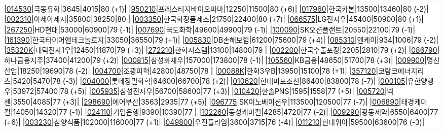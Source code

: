 |[014530](https://finance.daum.net/quotes/A014530)|극동유화|3645|4015|80 (+1)|
|[950210](https://finance.daum.net/quotes/A950210)|프레스티지바이오파마|12250|11500|80 (+6)|
|[017960](https://finance.daum.net/quotes/A017960)|한국카본|13500|13460|80 (-2)|
|[002310](https://finance.daum.net/quotes/A002310)|아세아제지|35800|38250|80 |
|[003350](https://finance.daum.net/quotes/A003350)|한국화장품제조|21750|22400|80 (+7)|
|[066575](https://finance.daum.net/quotes/A066575)|LG전자우|45400|50900|80 (+1)|
|[267250](https://finance.daum.net/quotes/A267250)|HD현대|53000|60900|79 (-1)|
|[007690](https://finance.daum.net/quotes/A007690)|국도화학|49600|49900|79 (-1)|
|[100090](https://finance.daum.net/quotes/A100090)|SK오션플랜트|20550|22100|79 (-1)|
|[161390](https://finance.daum.net/quotes/A161390)|한국타이어앤테크놀로지|33050|36550|79 (+1)|
|[005830](https://finance.daum.net/quotes/A005830)|DB손해보험|61200|75600|79 (+4)|
|[085310](https://finance.daum.net/quotes/A085310)|엔케이|934|1006|79 (-2)|
|[35320K](https://finance.daum.net/quotes/A35320K)|대덕전자1우|12450|11870|79 (+3)|
|[272210](https://finance.daum.net/quotes/A272210)|한화시스템|13100|14800|79 |
|[002200](https://finance.daum.net/quotes/A002200)|한국수출포장|2205|2810|79 (+2)|
|[086790](https://finance.daum.net/quotes/A086790)|하나금융지주|37400|41200|79 (+2)|
|[000815](https://finance.daum.net/quotes/A000815)|삼성화재우|157000|173800|78 (-1)|
|[105560](https://finance.daum.net/quotes/A105560)|KB금융|48650|51700|78 (+3)|
|[009900](https://finance.daum.net/quotes/A009900)|명신산업|18250|19690|78 (-2)|
|[004700](https://finance.daum.net/quotes/A004700)|조광피혁|42800|48750|78 |
|[00088K](https://finance.daum.net/quotes/A00088K)|한화3우B|13950|15100|78 (+1)|
|[357120](https://finance.daum.net/quotes/A357120)|코람코에너지리츠|5420|5470|78 (-3)|
|[004000](https://finance.daum.net/quotes/A004000)|롯데정밀화학|64600|66700|78 (+2)|
|[010620](https://finance.daum.net/quotes/A010620)|현대미포조선|86400|83800|78 (-7)|
|[000105](https://finance.daum.net/quotes/A000105)|유한양행우|53972|57400|78 (+5)|
|[005935](https://finance.daum.net/quotes/A005935)|삼성전자우|56700|58600|77 (+3)|
|[010420](https://finance.daum.net/quotes/A010420)|한솔PNS|1595|1558|77 (+5)|
|[005720](https://finance.daum.net/quotes/A005720)|넥센|3550|4085|77 (+3)|
|[298690](https://finance.daum.net/quotes/A298690)|에어부산|3563|2935|77 (+5)|
|[096775](https://finance.daum.net/quotes/A096775)|SK이노베이션우|113500|120500|77 (-7)|
|[006890](https://finance.daum.net/quotes/A006890)|태경케미컬|14050|14320|77 (-1)|
|[024110](https://finance.daum.net/quotes/A024110)|기업은행|9390|10390|77 |
|[102260](https://finance.daum.net/quotes/A102260)|동성케미컬|4285|4720|77 (-2)|
|[009290](https://finance.daum.net/quotes/A009290)|광동제약|6550|6400|77 (+6)|
|[003230](https://finance.daum.net/quotes/A003230)|삼양식품|102000|116000|77 (+1)|
|[049800](https://finance.daum.net/quotes/A049800)|우진플라임|3600|3715|76 (-4)|
|[011210](https://finance.daum.net/quotes/A011210)|현대위아|59500|63600|76 (-3)|
